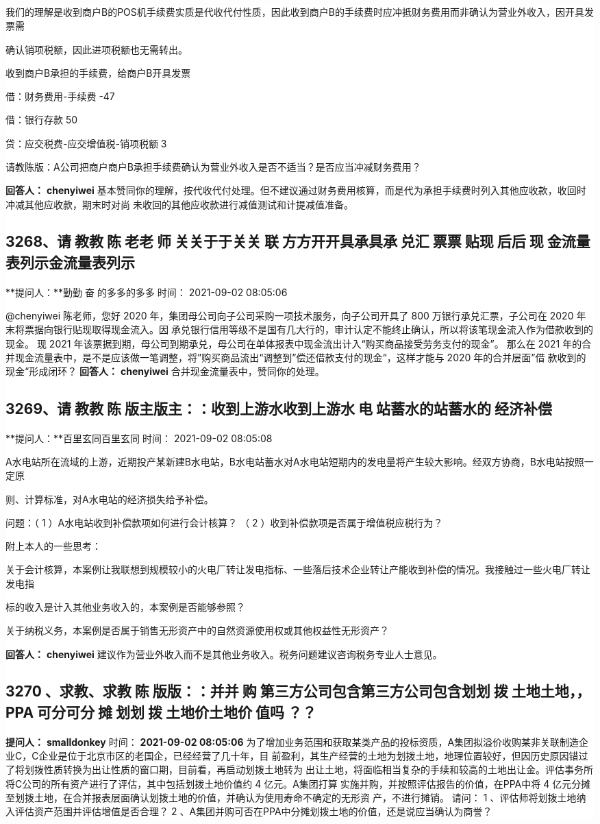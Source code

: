 我们的理解是收到商户B的POS机手续费实质是代收代付性质，因此收到商户B的手续费时应冲抵财务费用而非确认为营业外收入，因开具发票需

确认销项税额，因此进项税额也无需转出。

收到商户B承担的手续费，给商户B开具发票

借：财务费用-手续费 -47

借：银行存款 50

贷：应交税费-应交增值税-销项税额 3

请教陈版：A公司把商户商户B承担手续费确认为营业外收入是否不适当？是否应当冲减财务费用？

**回答人：** **chenyiwei**
基本赞同你的理解，按代收代付处理。但不建议通过财务费用核算，而是代为承担手续费时列入其他应收款，收回时冲减其他应收款，期末时对尚
未收回的其他应收款进行减值测试和计提减值准备。

## 3268、请 教教 陈 老老 师 关关于于关关 联 方方开开具承具承 兑汇 票票 贴现 后后 现 金流量表列示金流量表列示

**提问人：**勤勤 奋 的多多的多多 时间： 2021-09-02 08:05:06

@chenyiwei 陈老师，您好
2020 年，集团母公司向子公司采购一项技术服务，向子公司开具了 800 万银行承兑汇票，子公司在 2020 年末将票据向银行贴现取得现金流入。因
承兑银行信用等级不是国有几大行的，审计认定不能终止确认，所以将该笔现金流入作为借款收到的现金。
现 2021 年该票据到期，母公司到期承兑，母公司在单体报表中现金流出计入“购买商品接受劳务支付的现金”。
那么在 2021 年的合并现金流量表中，是不是应该做一笔调整，将”购买商品流出“调整到”偿还借款支付的现金“，这样才能与 2020 年的合并层面”借
款收到的现金“形成闭环？
**回答人：** **chenyiwei**
合并现金流量表中，赞同你的处理。

## 3269、请 教教 陈 版主版主：：收到上游水收到上游水 电 站蓄水的站蓄水的 经济补偿

**提问人：**百里玄同百里玄同 时间： 2021-09-02 08:05:08

A水电站所在流域的上游，近期投产某新建B水电站，B水电站蓄水对A水电站短期内的发电量将产生较大影响。经双方协商，B水电站按照一定原

则、计算标准，对A水电站的经济损失给予补偿。

问题：（ 1 ）A水电站收到补偿款项如何进行会计核算？ （ 2 ）收到补偿款项是否属于增值税应税行为？

附上本人的一些思考：

关于会计核算，本案例让我联想到规模较小的火电厂转让发电指标、一些落后技术企业转让产能收到补偿的情况。我接触过一些火电厂转让发电指

标的收入是计入其他业务收入的，本案例是否能够参照？

关于纳税义务，本案例是否属于销售无形资产中的自然资源使用权或其他权益性无形资产？

**回答人：** **chenyiwei**
建议作为营业外收入而不是其他业务收入。税务问题建议咨询税务专业人士意见。

## 3270 、求教、求教 陈 版版：：并并 购 第三方公司包含第三方公司包含划划 拨 土地土地，， PPA 可分可分 摊 划划 拨 土地价土地价 值吗 ？？

**提问人：** **smalldonkey** 时间： **2021-09-02 08:05:06**
为了增加业务范围和获取某类产品的投标资质，A集团拟溢价收购某非关联制造企业C，C企业是位于北京市区的老国企，已经经营了几十年，目
前盈利，其生产经营的土地为划拨土地，地理位置较好，但因历史原因错过了将划拨性质转换为出让性质的窗口期，目前看，再启动划拨土地转为
出让土地，将面临相当复杂的手续和较高的土地出让金。评估事务所将C公司的所有资产进行了评估，其中包括划拨土地价值约 4 亿元。A集团打算
实施并购，并按照评估报告的价值，在PPA中将 4 亿元分摊至划拨土地，在合并报表层面确认划拨土地的价值，并确认为使用寿命不确定的无形资
产，不进行摊销。
请问：
1 、评估师将划拨土地纳入评估资产范围并评估增值是否合理？
2 、A集团并购可否在PPA中分摊划拨土地的价值，还是说应当确认为商誉？
